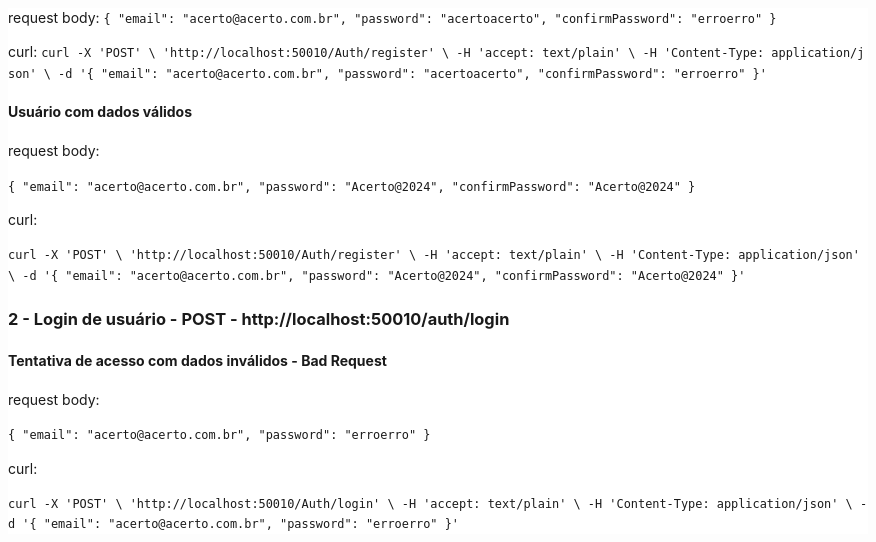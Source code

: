  request body:
 ``{
  "email": "acerto@acerto.com.br",
  "password": "acertoacerto",
  "confirmPassword": "erroerro"
}``

curl:
``curl -X 'POST' \
  'http://localhost:50010/Auth/register' \
  -H 'accept: text/plain' \
  -H 'Content-Type: application/json' \
  -d '{
  "email": "acerto@acerto.com.br",
  "password": "acertoacerto",
  "confirmPassword": "erroerro"
}'``


 #### Usuário com dados válidos

 request body:

 ``{
  "email": "acerto@acerto.com.br",
  "password": "Acerto@2024",
  "confirmPassword": "Acerto@2024"
}``

curl:

``curl -X 'POST' \
  'http://localhost:50010/Auth/register' \
  -H 'accept: text/plain' \
  -H 'Content-Type: application/json' \
  -d '{
  "email": "acerto@acerto.com.br",
  "password": "Acerto@2024",
  "confirmPassword": "Acerto@2024"
}'``

 ### 2 - Login de usuário - POST - http://localhost:50010/auth/login
 #### Tentativa de acesso com dados inválidos - Bad Request

 request body:

 ``{
  "email": "acerto@acerto.com.br",
  "password": "erroerro"
}``

curl:

``curl -X 'POST' \
  'http://localhost:50010/Auth/login' \
  -H 'accept: text/plain' \
  -H 'Content-Type: application/json' \
  -d '{
  "email": "acerto@acerto.com.br",
  "password": "erroerro"
}'``
